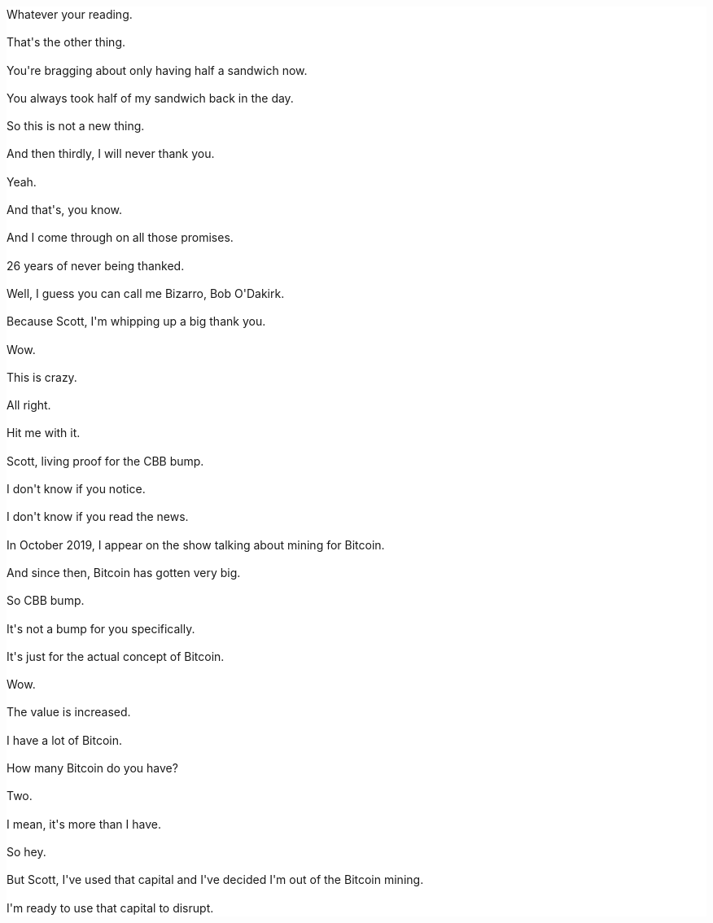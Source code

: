 Whatever your reading.

That's the other thing.

You're bragging about only having half a sandwich now.

You always took half of my sandwich back in the day.

So this is not a new thing.

And then thirdly, I will never thank you.

Yeah.

And that's, you know.

And I come through on all those promises.

26 years of never being thanked.

Well, I guess you can call me Bizarro, Bob O'Dakirk.

Because Scott, I'm whipping up a big thank you.

Wow.

This is crazy.

All right.

Hit me with it.

Scott, living proof for the CBB bump.

I don't know if you notice.

I don't know if you read the news.

In October 2019, I appear on the show talking about mining for Bitcoin.

And since then, Bitcoin has gotten very big.

So CBB bump.

It's not a bump for you specifically.

It's just for the actual concept of Bitcoin.

Wow.

The value is increased.

I have a lot of Bitcoin.

How many Bitcoin do you have?

Two.

I mean, it's more than I have.

So hey.

But Scott, I've used that capital and I've decided I'm out of the Bitcoin mining.

I'm ready to use that capital to disrupt.

